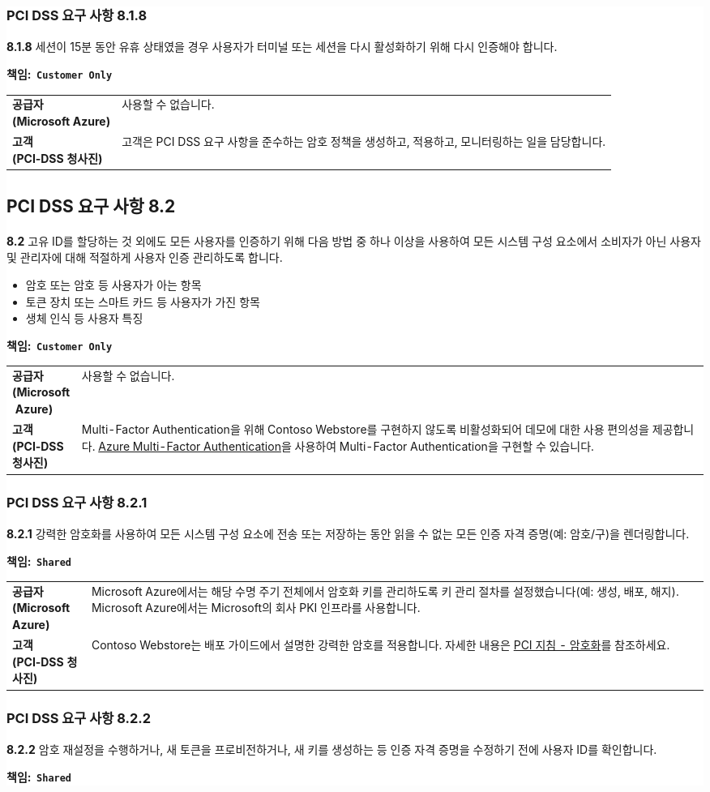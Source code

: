 

### <a name="pci-dss-requirement-818"></a>PCI DSS 요구 사항 8.1.8

**8.1.8** 세션이 15분 동안 유휴 상태였을 경우 사용자가 터미널 또는 세션을 다시 활성화하기 위해 다시 인증해야 합니다.

**책임:&nbsp;&nbsp;`Customer Only`**

|||
|---|---|
| **공급자<br />(Microsoft&nbsp;Azure)** | 사용할 수 없습니다. |
| **고객<br />(PCI&#8209;DSS&nbsp;청사진)** | 고객은 PCI DSS 요구 사항을 준수하는 암호 정책을 생성하고, 적용하고, 모니터링하는 일을 담당합니다.|



## <a name="pci-dss-requirement-82"></a>PCI DSS 요구 사항 8.2

**8.2** 고유 ID를 할당하는 것 외에도 모든 사용자를 인증하기 위해 다음 방법 중 하나 이상을 사용하여 모든 시스템 구성 요소에서 소비자가 아닌 사용자 및 관리자에 대해 적절하게 사용자 인증 관리하도록 합니다.
- 암호 또는 암호 등 사용자가 아는 항목
- 토큰 장치 또는 스마트 카드 등 사용자가 가진 항목
- 생체 인식 등 사용자 특징

**책임:&nbsp;&nbsp;`Customer Only`**

|||
|---|---|
| **공급자<br />(Microsoft&nbsp;Azure)** | 사용할 수 없습니다. |
| **고객<br />(PCI&#8209;DSS&nbsp;청사진)** | Multi-Factor Authentication을 위해 Contoso Webstore를 구현하지 않도록 비활성화되어 데모에 대한 사용 편의성을 제공합니다. [Azure Multi-Factor Authentication](https://azure.microsoft.com/services/multi-factor-authentication/)을 사용하여 Multi-Factor Authentication을 구현할 수 있습니다.|



### <a name="pci-dss-requirement-821"></a>PCI DSS 요구 사항 8.2.1

**8.2.1** 강력한 암호화를 사용하여 모든 시스템 구성 요소에 전송 또는 저장하는 동안 읽을 수 없는 모든 인증 자격 증명(예: 암호/구)을 렌더링합니다.

**책임:&nbsp;&nbsp;`Shared`**

|||
|---|---|
| **공급자<br />(Microsoft&nbsp;Azure)** | Microsoft Azure에서는 해당 수명 주기 전체에서 암호화 키를 관리하도록 키 관리 절차를 설정했습니다(예: 생성, 배포, 해지). Microsoft Azure에서는 Microsoft의 회사 PKI 인프라를 사용합니다. |
| **고객<br />(PCI&#8209;DSS&nbsp;청사진)** | Contoso Webstore는 배포 가이드에서 설명한 강력한 암호를 적용합니다. 자세한 내용은 [PCI 지침 - 암호화](payment-processing-blueprint.md#encryption-and-secrets-management)를 참조하세요.<br /><br />|



### <a name="pci-dss-requirement-822"></a>PCI DSS 요구 사항 8.2.2

**8.2.2** 암호 재설정을 수행하거나, 새 토큰을 프로비전하거나, 새 키를 생성하는 등 인증 자격 증명을 수정하기 전에 사용자 ID를 확인합니다.


**책임:&nbsp;&nbsp;`Shared`**
